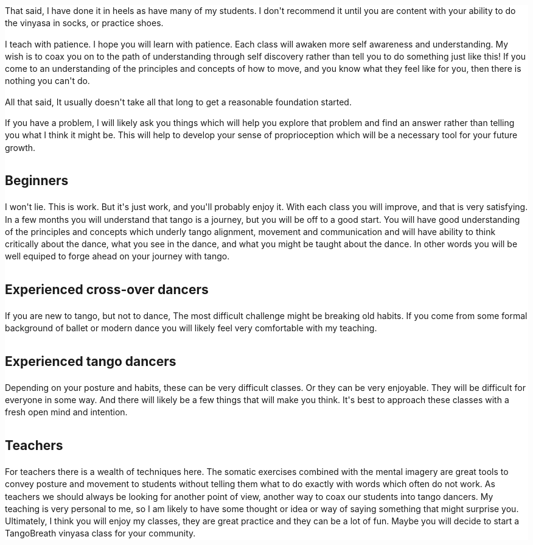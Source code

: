 That said, I have done it in heels as have many of my students.
I don't recommend it until you are content with your ability to
do the vinyasa in socks, or practice shoes.

I teach with patience. I hope you will learn with patience. Each 
class will awaken more self awareness and understanding. My wish
is to coax you on to the path of understanding through self discovery
rather than tell you to do something just like this! If you come to
an understanding of the principles and concepts of how to move, and
you know what they feel like for you, then there is nothing you can't
do. 

All that said, It usually doesn't take all that long to get a
reasonable foundation started.

If you have a problem, I will likely ask you things which will help
you explore that problem and find an answer rather than telling you
what I think it might be. This will help to develop your sense of 
proprioception which will be a necessary tool for your future growth.

## Beginners

I won't lie. This is work. But it's just work, and you'll probably
enjoy it. With each class you will improve, and that is very satisfying.
In a few months you will understand that tango is a journey, but you 
will be off to a good start. You will have good understanding of the principles
and concepts which underly tango alignment, movement and communication 
and will have ability to think critically about the dance, what you see 
in the dance, and what you might be taught about the dance. In other words 
you will be well equiped to forge ahead on your journey with tango.


## Experienced cross-over dancers

If you are new to tango, but not to dance, The most difficult challenge might 
be breaking old habits. If you come from some formal background of ballet or 
modern dance you will likely feel very comfortable with my teaching.

## Experienced tango dancers

Depending on your posture and habits, these can be very difficult classes.
Or they can be very enjoyable. They will be difficult for everyone in
some way. And there will likely be a few things that will make you think.
It's best to approach these classes with a fresh open mind and intention.

## Teachers

For teachers there is a wealth of techniques here. The somatic exercises
combined with the mental imagery are great tools to convey posture and movement
to students without telling them what to do exactly with words which often
do not work. As teachers we should always be looking for another point of view,
another way to coax our students into tango dancers. My teaching is very
personal to me, so I am likely to have some thought or idea or way of saying
something that might surprise you. Ultimately, I think you will enjoy my 
classes, they are great practice and they can be a lot of fun. Maybe
you will decide to start a TangoBreath vinyasa class for your community.

